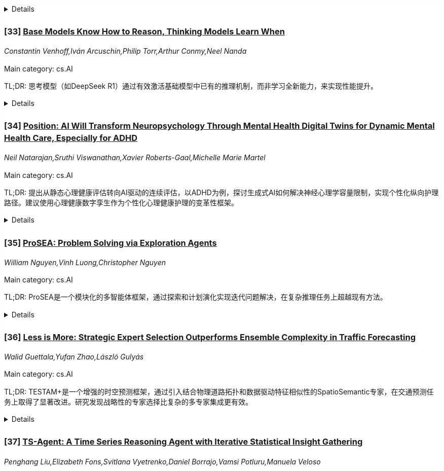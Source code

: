 
<details><summary>Details</summary></details>


### [33] [Base Models Know How to Reason, Thinking Models Learn When](https://arxiv.org/abs/2510.07364)
*Constantin Venhoff,Iván Arcuschin,Philip Torr,Arthur Conmy,Neel Nanda*

Main category: cs.AI

TL;DR: 思考模型（如DeepSeek R1）通过有效激活基础模型中已有的推理机制，而非学习全新能力，来实现性能提升。


<details><summary>Details</summary></details>


### [34] [Position: AI Will Transform Neuropsychology Through Mental Health Digital Twins for Dynamic Mental Health Care, Especially for ADHD](https://arxiv.org/abs/2510.07409)
*Neil Natarajan,Sruthi Viswanathan,Xavier Roberts-Gaal,Michelle Marie Martel*

Main category: cs.AI

TL;DR: 提出从静态心理健康评估转向AI驱动的连续评估，以ADHD为例，探讨生成式AI如何解决神经心理学容量限制，实现个性化纵向护理路径。建议使用心理健康数字孪生作为个性化心理健康护理的变革性框架。


<details><summary>Details</summary></details>


### [35] [ProSEA: Problem Solving via Exploration Agents](https://arxiv.org/abs/2510.07423)
*William Nguyen,Vinh Luong,Christopher Nguyen*

Main category: cs.AI

TL;DR: ProSEA是一个模块化的多智能体框架，通过探索和计划演化实现迭代问题解决，在复杂推理任务上超越现有方法。


<details><summary>Details</summary></details>


### [36] [Less is More: Strategic Expert Selection Outperforms Ensemble Complexity in Traffic Forecasting](https://arxiv.org/abs/2510.07426)
*Walid Guettala,Yufan Zhao,László Gulyás*

Main category: cs.AI

TL;DR: TESTAM+是一个增强的时空预测框架，通过引入结合物理道路拓扑和数据驱动特征相似性的SpatioSemantic专家，在交通预测任务上取得了显著改进。研究发现战略性的专家选择比复杂的多专家集成更有效。


<details><summary>Details</summary></details>


### [37] [TS-Agent: A Time Series Reasoning Agent with Iterative Statistical Insight Gathering](https://arxiv.org/abs/2510.07432)
*Penghang Liu,Elizabeth Fons,Svitlana Vyetrenko,Daniel Borrajo,Vamsi Potluru,Manuela Veloso*
